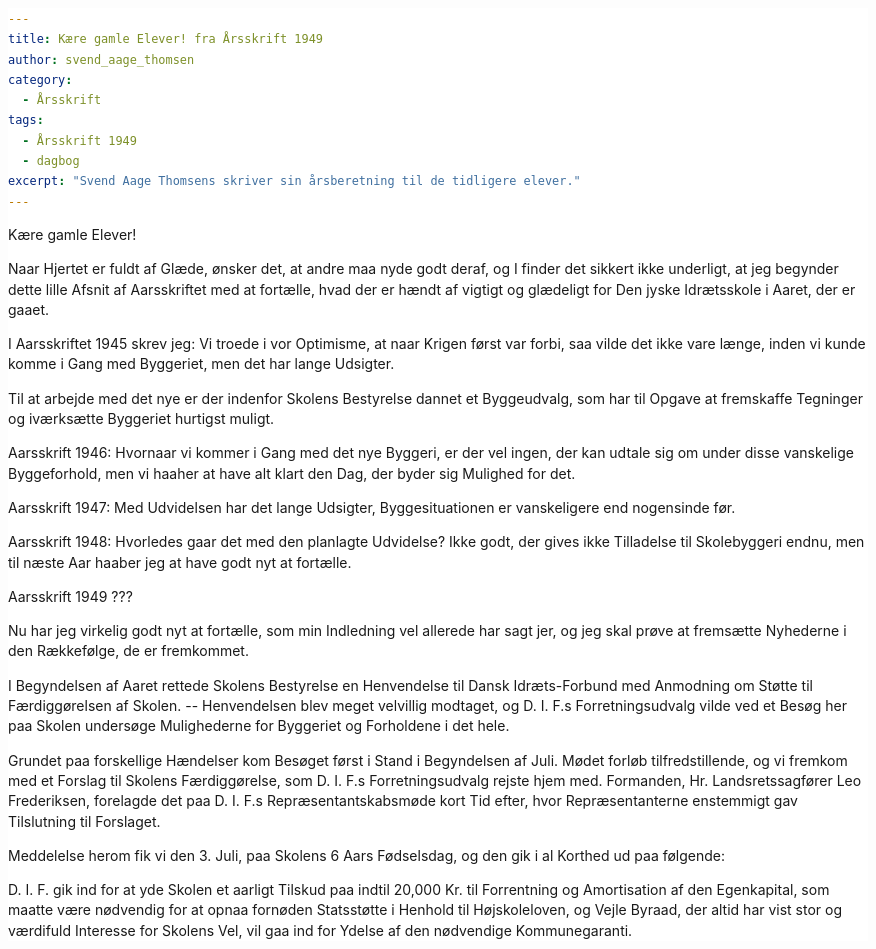 ```yaml
---
title: Kære gamle Elever! fra Årsskrift 1949
author: svend_aage_thomsen
category:
  - Årsskrift
tags:
  - Årsskrift 1949
  - dagbog
excerpt: "Svend Aage Thomsens skriver sin årsberetning til de tidligere elever."
---
```


Kære gamle Elever! 

Naar Hjertet er fuldt af Glæde, ønsker det, at andre maa nyde godt deraf, og I finder det sikkert ikke underligt, at jeg begynder dette lille Afsnit af Aarsskriftet med at fortælle, hvad der er hændt af vigtigt og glædeligt for Den jyske Idrætsskole i Aaret, der er gaaet.

I Aarsskriftet 1945 skrev jeg: Vi troede i vor Optimisme, at naar Krigen først var forbi, saa vilde det ikke vare længe, inden vi kunde komme i Gang med Byggeriet, men det har lange Udsigter.

Til at arbejde med det nye er der indenfor Skolens Bestyrelse dannet et Byggeudvalg, som har til Opgave at fremskaffe Tegninger og iværksætte Byggeriet hurtigst muligt.

Aarsskrift 1946: Hvornaar vi kommer i Gang med det nye Byggeri, er der vel ingen, der kan udtale sig om under disse vanskelige Byggeforhold, men vi haaher at have alt klart den Dag, der byder sig Mulighed for det.

Aarsskrift 1947: Med Udvidelsen har det lange Udsigter, Byggesituationen er vanskeligere end nogensinde før.

Aarsskrift 1948: Hvorledes gaar det med den planlagte Udvidelse? Ikke godt, der gives ikke Tilladelse til Skolebyggeri endnu, men til næste Aar haaber jeg at have godt nyt at fortælle.

Aarsskrift 1949 ???

Nu har jeg virkelig godt nyt at fortælle, som min Indledning vel allerede har sagt jer, og jeg skal prøve at fremsætte Nyhederne i den Rækkefølge, de er fremkommet.

I Begyndelsen af Aaret rettede Skolens Bestyrelse en Henvendelse til Dansk Idræts-Forbund med Anmodning om Støtte til Færdiggørelsen af Skolen. -- Henvendelsen blev meget velvillig modtaget, og D. I. F.s Forretningsudvalg vilde ved et Besøg her paa Skolen undersøge Mulighederne for Byggeriet og Forholdene i det hele.

Grundet paa forskellige Hændelser kom Besøget først i Stand i Begyndelsen af Juli. Mødet forløb tilfredstillende, og vi fremkom med et Forslag til Skolens Færdiggørelse, som D. I. F.s Forretningsudvalg rejste hjem med. Formanden, Hr. Landsretssagfører Leo Frederiksen, forelagde det paa D. I. F.s Repræsentantskabsmøde kort Tid efter, hvor Repræsentanterne enstemmigt gav Tilslutning til Forslaget.

Meddelelse herom fik vi den 3. Juli, paa Skolens 6 Aars Fødselsdag, og den gik i al Korthed ud paa følgende:

D. I. F. gik ind for at yde Skolen et aarligt Tilskud paa indtil 20,000 Kr. til Forrentning og Amortisation af den Egenkapital, som maatte være nødvendig for at opnaa fornøden Statsstøtte i Henhold til Højskoleloven, og Vejle Byraad, der altid har vist stor og værdifuld Interesse for Skolens Vel, vil gaa ind for Ydelse af den nødvendige Kommunegaranti.
